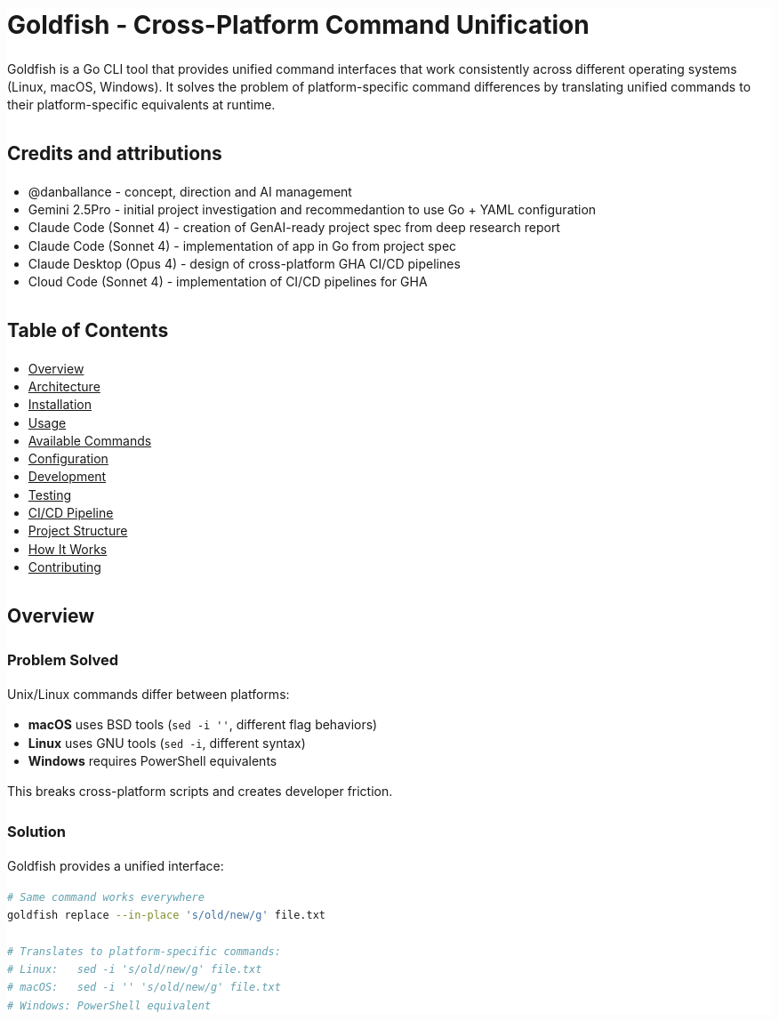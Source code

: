 # Goldfish - Cross-Platform Command Unification

Goldfish is a Go CLI tool that provides unified command interfaces that work consistently across different operating systems (Linux, macOS, Windows). It solves the problem of platform-specific command differences by translating unified commands to their platform-specific equivalents at runtime.

## Credits and attributions

- @danballance - concept, direction and AI management 
- Gemini 2.5Pro - initial project investigation and recommedantion to use Go + YAML configuration
- Claude Code (Sonnet 4) - creation of GenAI-ready project spec from deep research report
- Claude Code (Sonnet 4) - implementation of app in Go from project spec
- Claude Desktop (Opus 4) - design of cross-platform GHA CI/CD pipelines
- Cloud Code (Sonnet 4) - implementation of CI/CD pipelines for GHA

## Table of Contents

- [Overview](#overview)
- [Architecture](#architecture)
- [Installation](#installation)
- [Usage](#usage)
- [Available Commands](#available-commands)
- [Configuration](#configuration)
- [Development](#development)
- [Testing](#testing)
- [CI/CD Pipeline](#cicd-pipeline)
- [Project Structure](#project-structure)
- [How It Works](#how-it-works)
- [Contributing](#contributing)

## Overview

### Problem Solved

Unix/Linux commands differ between platforms:
- **macOS** uses BSD tools (`sed -i ''`, different flag behaviors)
- **Linux** uses GNU tools (`sed -i`, different syntax)
- **Windows** requires PowerShell equivalents

This breaks cross-platform scripts and creates developer friction.

### Solution

Goldfish provides a unified interface:
```bash
# Same command works everywhere
goldfish replace --in-place 's/old/new/g' file.txt

# Translates to platform-specific commands:
# Linux:   sed -i 's/old/new/g' file.txt
# macOS:   sed -i '' 's/old/new/g' file.txt
# Windows: PowerShell equivalent
```
